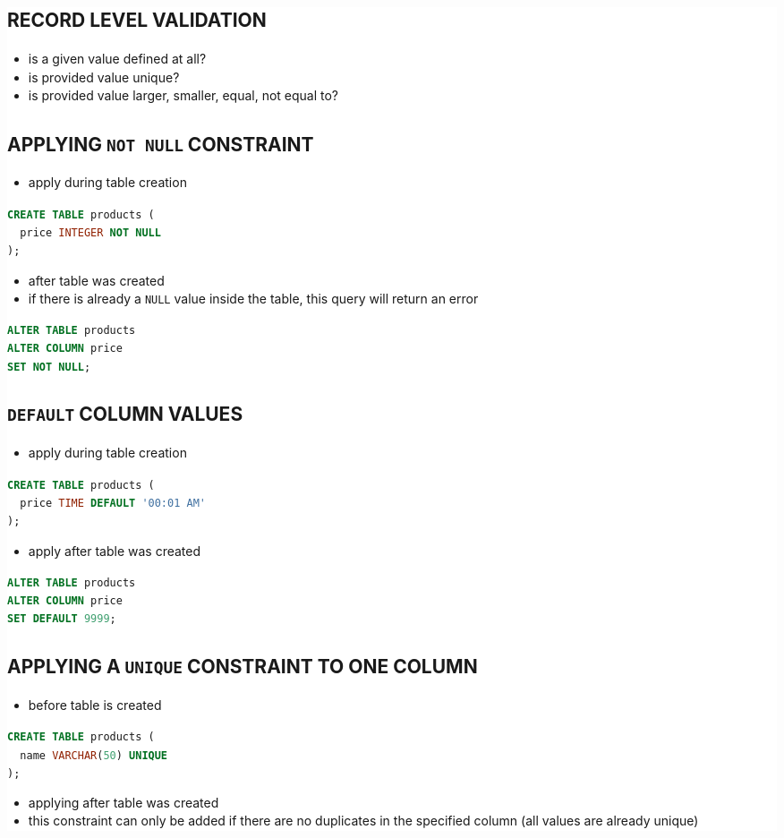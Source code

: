 ## RECORD LEVEL VALIDATION

- is a given value defined at all?
- is provided value unique?
- is provided value larger, smaller, equal, not equal to?

## APPLYING `NOT NULL` CONSTRAINT

- apply during table creation

```sql
CREATE TABLE products (
  price INTEGER NOT NULL
);
```

- after table was created
- if there is already a `NULL` value inside the table, this query will return an error

```sql
ALTER TABLE products
ALTER COLUMN price
SET NOT NULL;
```

## `DEFAULT` COLUMN VALUES

- apply during table creation

```sql
CREATE TABLE products (
  price TIME DEFAULT '00:01 AM'
);
```

- apply after table was created

```sql
ALTER TABLE products
ALTER COLUMN price
SET DEFAULT 9999;
```

## APPLYING A `UNIQUE` CONSTRAINT TO ONE COLUMN

- before table is created

```sql
CREATE TABLE products (
  name VARCHAR(50) UNIQUE
);
```

- applying after table was created
- this constraint can only be added if there are no duplicates in the specified column (all values are already unique)

